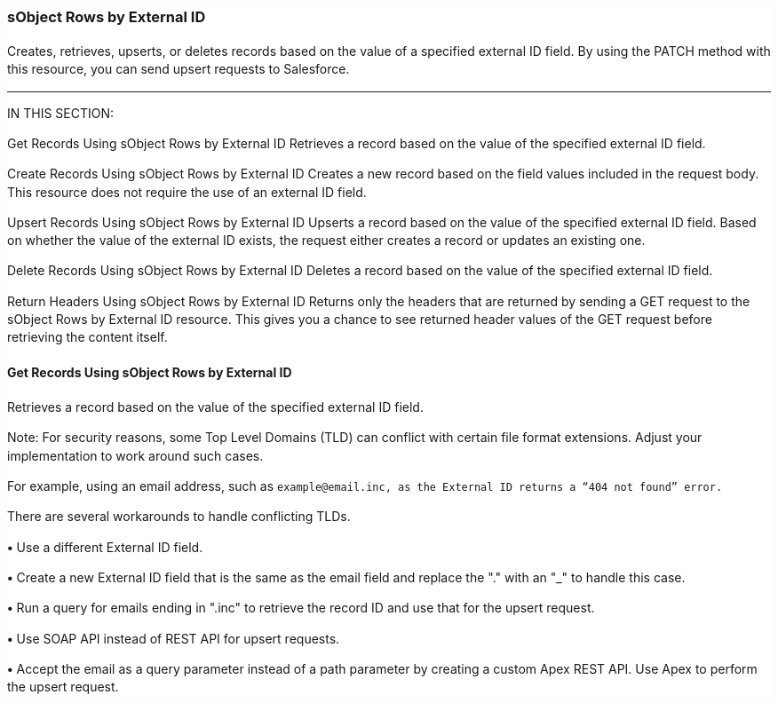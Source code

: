 ### sObject Rows by External ID

Creates, retrieves, upserts, or deletes records based on the value of a specified external ID field. By using the PATCH method with this
resource, you can send upsert requests to Salesforce.


-----

IN THIS SECTION:

Get Records Using sObject Rows by External ID
Retrieves a record based on the value of the specified external ID field.

Create Records Using sObject Rows by External ID
Creates a new record based on the field values included in the request body. This resource does not require the use of an external
ID field.

Upsert Records Using sObject Rows by External ID
Upserts a record based on the value of the specified external ID field. Based on whether the value of the external ID exists, the request
either creates a record or updates an existing one.

Delete Records Using sObject Rows by External ID
Deletes a record based on the value of the specified external ID field.

Return Headers Using sObject Rows by External ID
Returns only the headers that are returned by sending a GET request to the sObject Rows by External ID resource. This gives you a
chance to see returned header values of the GET request before retrieving the content itself.

#### Get Records Using sObject Rows by External ID

Retrieves a record based on the value of the specified external ID field.

Note: For security reasons, some Top Level Domains (TLD) can conflict with certain file format extensions. Adjust your
implementation to work around such cases.

For example, using an email address, such as `example@email.inc, as the External ID returns a “404 not found” error.`

There are several workarounds to handle conflicting TLDs.

**•** Use a different External ID field.

**•** Create a new External ID field that is the same as the email field and replace the "." with an "_" to handle this case.

**•** Run a query for emails ending in ".inc" to retrieve the record ID and use that for the upsert request.

**•** Use SOAP API instead of REST API for upsert requests.

**•** Accept the email as a query parameter instead of a path parameter by creating a custom Apex REST API. Use Apex to perform
the upsert request.

